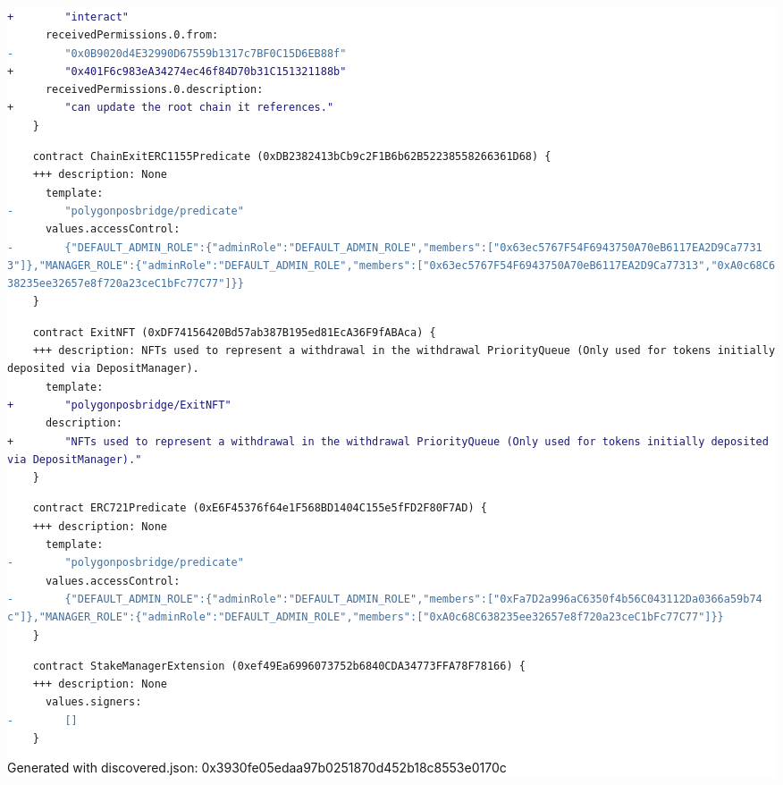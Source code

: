 ```diff
+        "interact"
      receivedPermissions.0.from:
-        "0x0B9020d4E32990D67559b1317c7BF0C15D6EB88f"
+        "0x401F6c983eA34274ec46f84D70b31C151321188b"
      receivedPermissions.0.description:
+        "can update the root chain it references."
    }
```

```diff
    contract ChainExitERC1155Predicate (0xDB2382413bCb9c2F1B6b62B52238558266361D68) {
    +++ description: None
      template:
-        "polygonposbridge/predicate"
      values.accessControl:
-        {"DEFAULT_ADMIN_ROLE":{"adminRole":"DEFAULT_ADMIN_ROLE","members":["0x63ec5767F54F6943750A70eB6117EA2D9Ca77313"]},"MANAGER_ROLE":{"adminRole":"DEFAULT_ADMIN_ROLE","members":["0x63ec5767F54F6943750A70eB6117EA2D9Ca77313","0xA0c68C638235ee32657e8f720a23ceC1bFc77C77"]}}
    }
```

```diff
    contract ExitNFT (0xDF74156420Bd57ab387B195ed81EcA36F9fABAca) {
    +++ description: NFTs used to represent a withdrawal in the withdrawal PriorityQueue (Only used for tokens initially deposited via DepositManager).
      template:
+        "polygonposbridge/ExitNFT"
      description:
+        "NFTs used to represent a withdrawal in the withdrawal PriorityQueue (Only used for tokens initially deposited via DepositManager)."
    }
```

```diff
    contract ERC721Predicate (0xE6F45376f64e1F568BD1404C155e5fFD2F80F7AD) {
    +++ description: None
      template:
-        "polygonposbridge/predicate"
      values.accessControl:
-        {"DEFAULT_ADMIN_ROLE":{"adminRole":"DEFAULT_ADMIN_ROLE","members":["0xFa7D2a996aC6350f4b56C043112Da0366a59b74c"]},"MANAGER_ROLE":{"adminRole":"DEFAULT_ADMIN_ROLE","members":["0xA0c68C638235ee32657e8f720a23ceC1bFc77C77"]}}
    }
```

```diff
    contract StakeManagerExtension (0xef49Ea6996073752b6840CDA34773FFA78F78166) {
    +++ description: None
      values.signers:
-        []
    }
```

Generated with discovered.json: 0x3930fe05edaa97b0251870d452b18c8553e0170c
